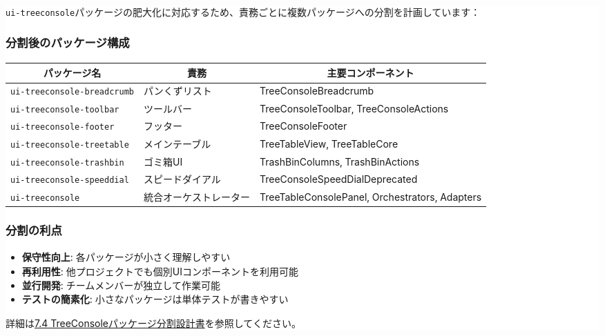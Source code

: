 `ui-treeconsole`パッケージの肥大化に対応するため、責務ごとに複数パッケージへの分割を計画しています：

### 分割後のパッケージ構成

| パッケージ名 | 責務 | 主要コンポーネント |
|------------|------|------------------|
| `ui-treeconsole-breadcrumb` | パンくずリスト | TreeConsoleBreadcrumb |
| `ui-treeconsole-toolbar` | ツールバー | TreeConsoleToolbar, TreeConsoleActions |
| `ui-treeconsole-footer` | フッター | TreeConsoleFooter |
| `ui-treeconsole-treetable` | メインテーブル | TreeTableView, TreeTableCore |
| `ui-treeconsole-trashbin` | ゴミ箱UI | TrashBinColumns, TrashBinActions |
| `ui-treeconsole-speeddial` | スピードダイアル | TreeConsoleSpeedDialDeprecated |
| `ui-treeconsole` | 統合オーケストレーター | TreeTableConsolePanel, Orchestrators, Adapters |

### 分割の利点
- **保守性向上**: 各パッケージが小さく理解しやすい
- **再利用性**: 他プロジェクトでも個別UIコンポーネントを利用可能
- **並行開発**: チームメンバーが独立して作業可能
- **テストの簡素化**: 小さなパッケージは単体テストが書きやすい

詳細は[7.4 TreeConsoleパッケージ分割設計書](./07-4-treeconsole-package-split.md)を参照してください。